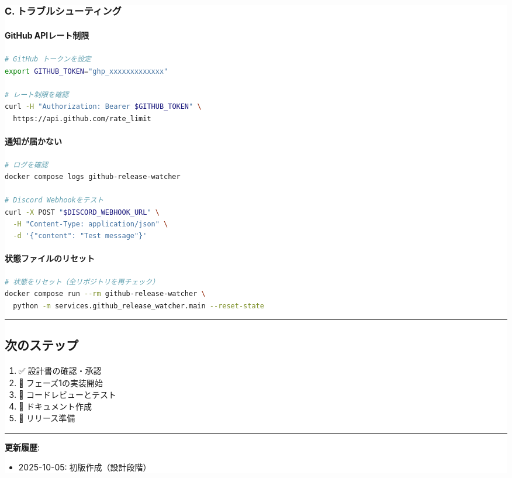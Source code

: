 ### C. トラブルシューティング

#### GitHub APIレート制限

```bash
# GitHub トークンを設定
export GITHUB_TOKEN="ghp_xxxxxxxxxxxxx"

# レート制限を確認
curl -H "Authorization: Bearer $GITHUB_TOKEN" \
  https://api.github.com/rate_limit
```

#### 通知が届かない

```bash
# ログを確認
docker compose logs github-release-watcher

# Discord Webhookをテスト
curl -X POST "$DISCORD_WEBHOOK_URL" \
  -H "Content-Type: application/json" \
  -d '{"content": "Test message"}'
```

#### 状態ファイルのリセット

```bash
# 状態をリセット（全リポジトリを再チェック）
docker compose run --rm github-release-watcher \
  python -m services.github_release_watcher.main --reset-state
```

---

## 次のステップ

1. ✅ 設計書の確認・承認
2. 🔄 フェーズ1の実装開始
3. 🔄 コードレビューとテスト
4. 🔄 ドキュメント作成
5. 🔄 リリース準備

---

**更新履歴**:
- 2025-10-05: 初版作成（設計段階）
